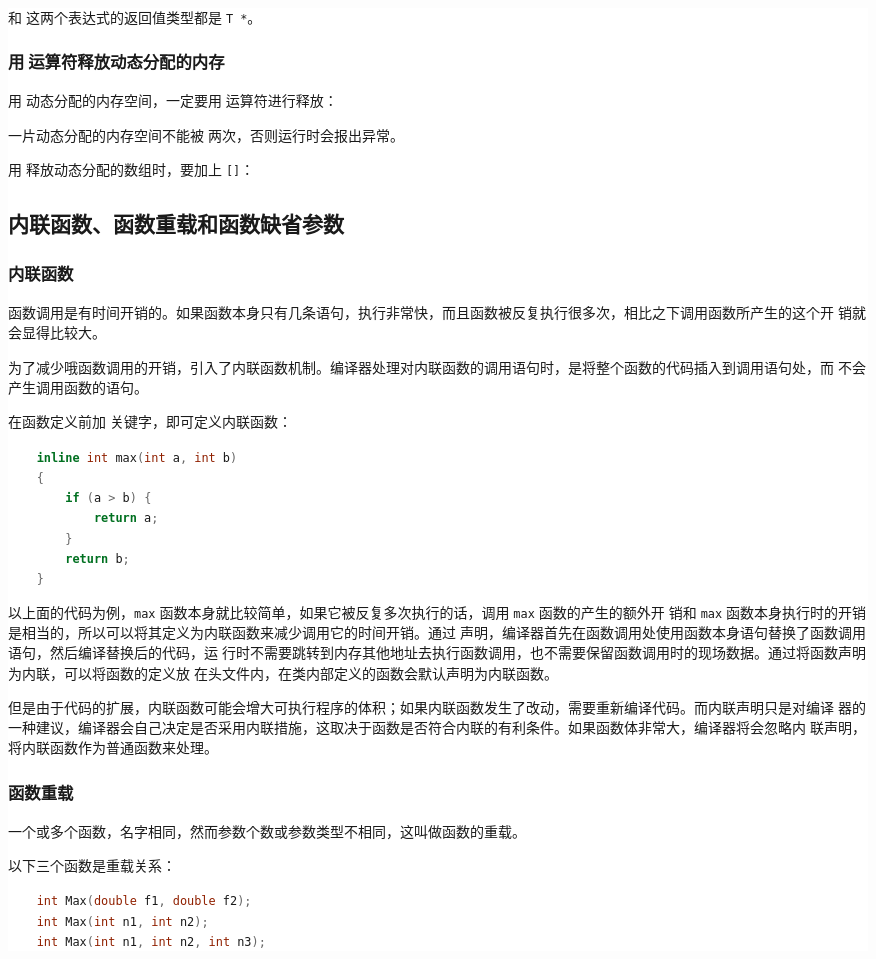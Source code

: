 和 这两个表达式的返回值类型都是 `T *`。

### 用 运算符释放动态分配的内存

用 动态分配的内存空间，一定要用 运算符进行释放：

一片动态分配的内存空间不能被 两次，否则运行时会报出异常。

用 释放动态分配的数组时，要加上 `[]`：

内联函数、函数重载和函数缺省参数
--------------------------------

### 内联函数

函数调用是有时间开销的。如果函数本身只有几条语句，执行非常快，而且函数被反复执行很多次，相比之下调用函数所产生的这个开
销就会显得比较大。

为了减少哦函数调用的开销，引入了内联函数机制。编译器处理对内联函数的调用语句时，是将整个函数的代码插入到调用语句处，而
不会产生调用函数的语句。

在函数定义前加 关键字，即可定义内联函数：

``` C++
    inline int max(int a, int b)
    {
        if (a > b) {
            return a;
        }
        return b;
    }
```

以上面的代码为例，`max`
函数本身就比较简单，如果它被反复多次执行的话，调用 `max`
函数的产生的额外开 销和 `max`
函数本身执行时的开销是相当的，所以可以将其定义为内联函数来减少调用它的时间开销。通过
声明，编译器首先在函数调用处使用函数本身语句替换了函数调用语句，然后编译替换后的代码，运
行时不需要跳转到内存其他地址去执行函数调用，也不需要保留函数调用时的现场数据。通过将函数声明为内联，可以将函数的定义放
在头文件内，在类内部定义的函数会默认声明为内联函数。

但是由于代码的扩展，内联函数可能会增大可执行程序的体积；如果内联函数发生了改动，需要重新编译代码。而内联声明只是对编译
器的一种建议，编译器会自己决定是否采用内联措施，这取决于函数是否符合内联的有利条件。如果函数体非常大，编译器将会忽略内
联声明，将内联函数作为普通函数来处理。

### 函数重载

一个或多个函数，名字相同，然而参数个数或参数类型不相同，这叫做函数的重载。

以下三个函数是重载关系：

``` C++
    int Max(double f1, double f2);
    int Max(int n1, int n2);
    int Max(int n1, int n2, int n3);
```
